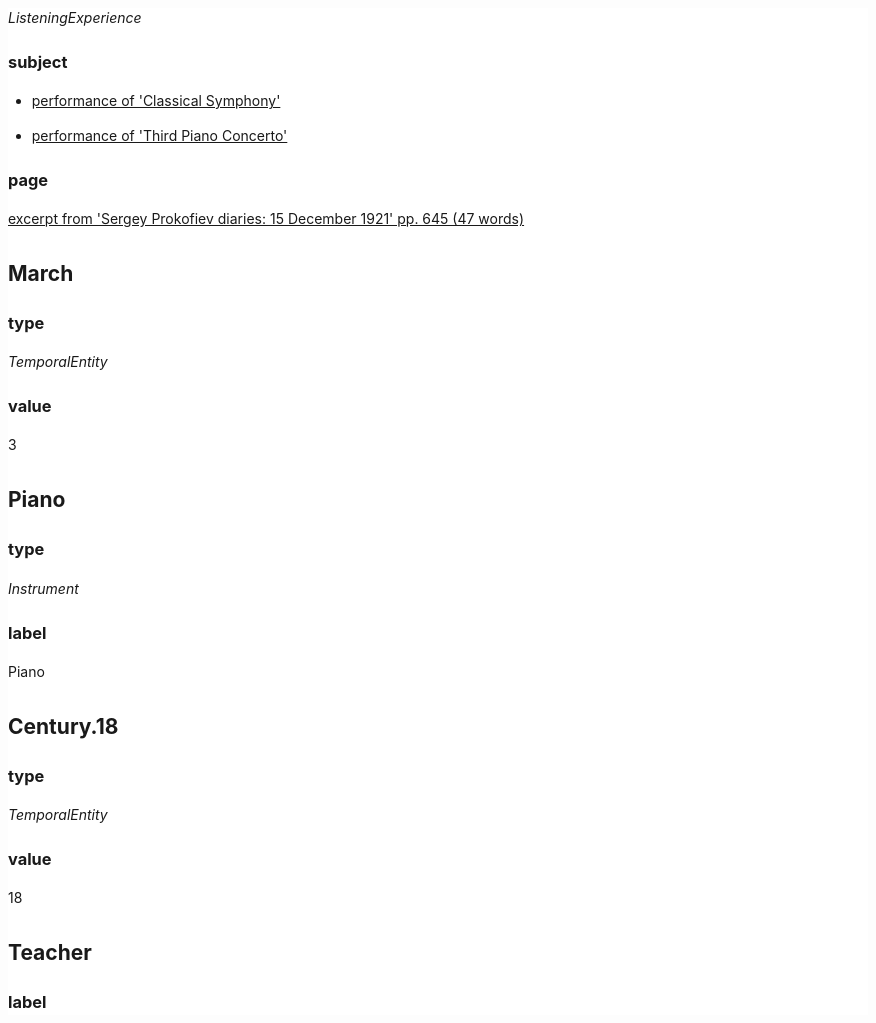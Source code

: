 
*ListeningExperience*

### subject

 - [performance of 'Classical Symphony'](#performance-of-'Classical-Symphony')

 - [performance of 'Third Piano Concerto'](#performance-of-'Third-Piano-Concerto')

### page


[excerpt from 'Sergey Prokofiev diaries: 15 December 1921' pp. 645 (47 words)](#excerpt-from-'Sergey-Prokofiev-diaries-15-December-1921'-pp.-645-(47-words))

## March

### type


*TemporalEntity*

### value


3

## Piano

### type


*Instrument*

### label


Piano

## Century.18

### type


*TemporalEntity*

### value


18

## Teacher

### label
